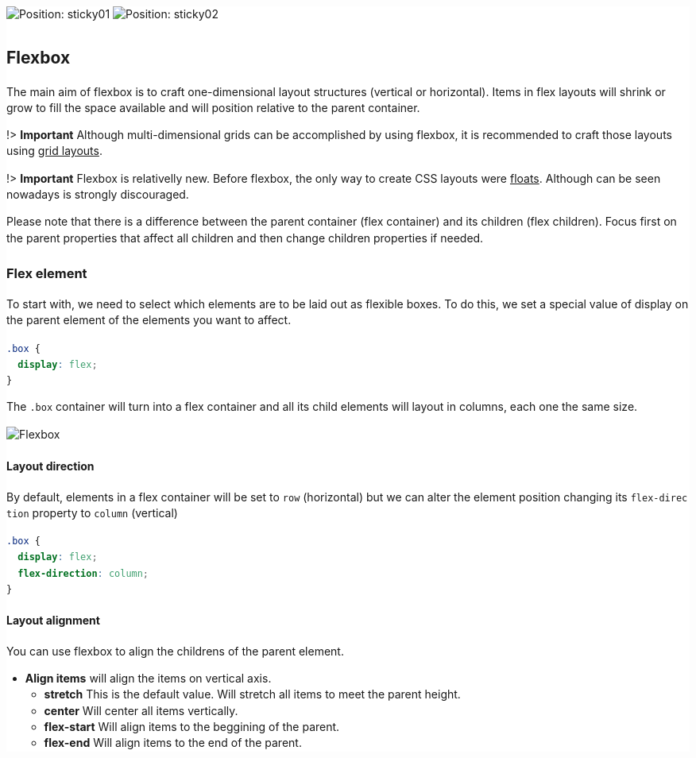 ![Position: sticky01](./assets/position-sticky01.png "Position: sticky")
![Position: sticky02](./assets/position-sticky02.png "Position: sticky")

## Flexbox

The main aim of flexbox is to craft one-dimensional layout structures (vertical or horizontal). Items in flex layouts will shrink or grow to fill the space available and will position relative to the parent container.

!> **Important** Although multi-dimensional grids can be accomplished by using flexbox, it is recommended to craft those layouts using [grid layouts](https://developer.mozilla.org/en-US/docs/Learn/CSS/CSS_layout/Grids).

!> **Important** Flexbox is relativelly new. Before flexbox, the only way to create CSS layouts were [floats](https://developer.mozilla.org/en-US/docs/Learn/CSS/CSS_layout/Floats). Although can be seen nowadays is strongly discouraged.

Please note that there is a difference between the parent container (flex container) and its children (flex children). Focus first on the parent properties that affect all children and then change children properties if needed.

### Flex element

To start with, we need to select which elements are to be laid out as flexible boxes. To do this, we set a special value of display on the parent element of the elements you want to affect.

```css
.box {
  display: flex;
}
```

The `.box` container will turn into a flex container and all its child elements will layout in columns, each one the same size.

![Flexbox](./assets/flexbox-example.png "Flexbox")

#### Layout direction

By default, elements in a flex container will be set to `row` (horizontal) but we can alter the element position changing its `flex-direction` property to `column` (vertical)

```css
.box {
  display: flex;
  flex-direction: column;
}
```

#### Layout alignment

You can use flexbox to align the childrens of the parent element.

- **Align items** will align the items on vertical axis.
  - **stretch** This is the default value. Will stretch all items to meet the parent height.
  - **center** Will center all items vertically.
  - **flex-start** Will align items to the beggining of the parent.
  - **flex-end** Will align items to the end of the parent.
